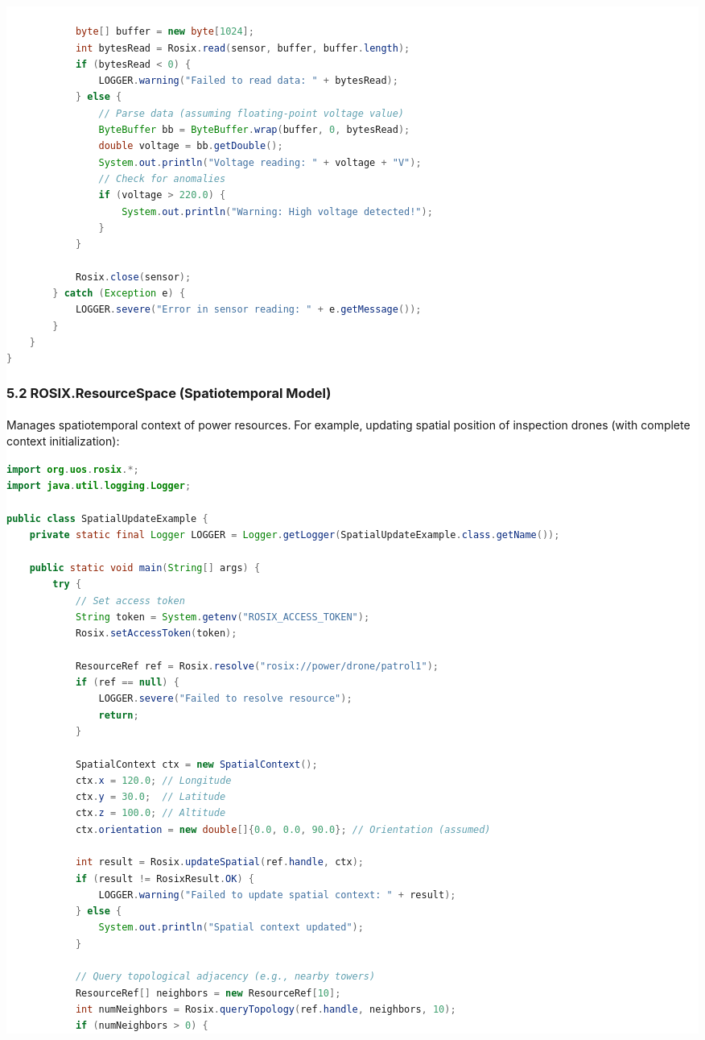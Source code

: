 ```java

            byte[] buffer = new byte[1024];
            int bytesRead = Rosix.read(sensor, buffer, buffer.length);
            if (bytesRead < 0) {
                LOGGER.warning("Failed to read data: " + bytesRead);
            } else {
                // Parse data (assuming floating-point voltage value)
                ByteBuffer bb = ByteBuffer.wrap(buffer, 0, bytesRead);
                double voltage = bb.getDouble();
                System.out.println("Voltage reading: " + voltage + "V");
                // Check for anomalies
                if (voltage > 220.0) {
                    System.out.println("Warning: High voltage detected!");
                }
            }

            Rosix.close(sensor);
        } catch (Exception e) {
            LOGGER.severe("Error in sensor reading: " + e.getMessage());
        }
    }
}
```

### 5.2 ROSIX.ResourceSpace (Spatiotemporal Model)
Manages spatiotemporal context of power resources. For example, updating spatial position of inspection drones (with complete context initialization):
```java
import org.uos.rosix.*;
import java.util.logging.Logger;

public class SpatialUpdateExample {
    private static final Logger LOGGER = Logger.getLogger(SpatialUpdateExample.class.getName());

    public static void main(String[] args) {
        try {
            // Set access token
            String token = System.getenv("ROSIX_ACCESS_TOKEN");
            Rosix.setAccessToken(token);

            ResourceRef ref = Rosix.resolve("rosix://power/drone/patrol1");
            if (ref == null) {
                LOGGER.severe("Failed to resolve resource");
                return;
            }

            SpatialContext ctx = new SpatialContext();
            ctx.x = 120.0; // Longitude
            ctx.y = 30.0;  // Latitude
            ctx.z = 100.0; // Altitude
            ctx.orientation = new double[]{0.0, 0.0, 90.0}; // Orientation (assumed)

            int result = Rosix.updateSpatial(ref.handle, ctx);
            if (result != RosixResult.OK) {
                LOGGER.warning("Failed to update spatial context: " + result);
            } else {
                System.out.println("Spatial context updated");
            }

            // Query topological adjacency (e.g., nearby towers)
            ResourceRef[] neighbors = new ResourceRef[10];
            int numNeighbors = Rosix.queryTopology(ref.handle, neighbors, 10);
            if (numNeighbors > 0) {
```
